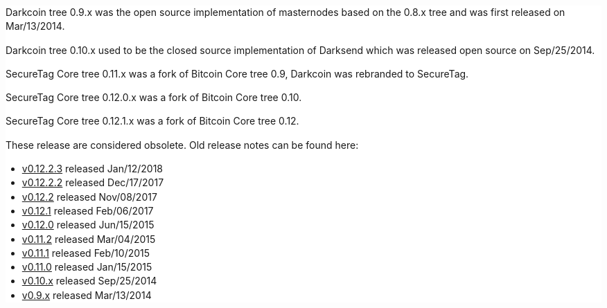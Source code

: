 Darkcoin tree 0.9.x was the open source implementation of masternodes based on
the 0.8.x tree and was first released on Mar/13/2014.

Darkcoin tree 0.10.x used to be the closed source implementation of Darksend
which was released open source on Sep/25/2014.

SecureTag Core tree 0.11.x was a fork of Bitcoin Core tree 0.9,
Darkcoin was rebranded to SecureTag.

SecureTag Core tree 0.12.0.x was a fork of Bitcoin Core tree 0.10.

SecureTag Core tree 0.12.1.x was a fork of Bitcoin Core tree 0.12.

These release are considered obsolete. Old release notes can be found here:

- [v0.12.2.3](https://github.com/securetagpay/securetag/blob/master/doc/release-notes/securetag/release-notes-0.12.2.3.md) released Jan/12/2018
- [v0.12.2.2](https://github.com/securetagpay/securetag/blob/master/doc/release-notes/securetag/release-notes-0.12.2.2.md) released Dec/17/2017
- [v0.12.2](https://github.com/securetagpay/securetag/blob/master/doc/release-notes/securetag/release-notes-0.12.2.md) released Nov/08/2017
- [v0.12.1](https://github.com/securetagpay/securetag/blob/master/doc/release-notes/securetag/release-notes-0.12.1.md) released Feb/06/2017
- [v0.12.0](https://github.com/securetagpay/securetag/blob/master/doc/release-notes/securetag/release-notes-0.12.0.md) released Jun/15/2015
- [v0.11.2](https://github.com/securetagpay/securetag/blob/master/doc/release-notes/securetag/release-notes-0.11.2.md) released Mar/04/2015
- [v0.11.1](https://github.com/securetagpay/securetag/blob/master/doc/release-notes/securetag/release-notes-0.11.1.md) released Feb/10/2015
- [v0.11.0](https://github.com/securetagpay/securetag/blob/master/doc/release-notes/securetag/release-notes-0.11.0.md) released Jan/15/2015
- [v0.10.x](https://github.com/securetagpay/securetag/blob/master/doc/release-notes/securetag/release-notes-0.10.0.md) released Sep/25/2014
- [v0.9.x](https://github.com/securetagpay/securetag/blob/master/doc/release-notes/securetag/release-notes-0.9.0.md) released Mar/13/2014

